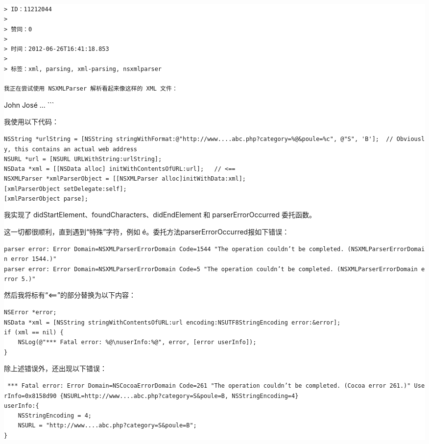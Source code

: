 ```
> ID：11212044
> 
> 赞同：0
> 
> 时间：2012-06-26T16:41:18.853
> 
> 标签：xml, parsing, xml-parsing, nsxmlparser

我正在尝试使用 NSXMLParser 解析看起来像这样的 XML 文件：

```
<?xml version="1.0" encoding="us-ascii"?>
<teams>
    <team id = "A1">
        <player1>John</player1>
        <player2>José</player2>
    </team>
    ...
</teams> 
```

我使用以下代码：

```
NSString *urlString = [NSString stringWithFormat:@"http://www....abc.php?category=%@&poule=%c", @"S", 'B'];  // Obviously, this contains an actual web address
NSURL *url = [NSURL URLWithString:urlString];
NSData *xml = [[NSData alloc] initWithContentsOfURL:url];   // <==
NSXMLParser *xmlParserObject = [[NSXMLParser alloc]initWithData:xml];
[xmlParserObject setDelegate:self];
[xmlParserObject parse]; 
```

我实现了 didStartElement、foundCharacters、didEndElement 和 parserErrorOccurred 委托函数。

这一切都很顺利，直到遇到“特殊”字符，例如 é。委托方法parserErrorOccurred报如下错误：

```
parser error: Error Domain=NSXMLParserErrorDomain Code=1544 "The operation couldn’t be completed. (NSXMLParserErrorDomain error 1544.)"
parser error: Error Domain=NSXMLParserErrorDomain Code=5 "The operation couldn’t be completed. (NSXMLParserErrorDomain error 5.)" 
```

然后我将标有“<==”的部分替换为以下内容：

```
NSError *error;
NSData *xml = [NSString stringWithContentsOfURL:url encoding:NSUTF8StringEncoding error:&error];
if (xml == nil) {
    NSLog(@"*** Fatal error: %@\nuserInfo:%@", error, [error userInfo]);
} 
```

除上述错误外，还出现以下错误：

```
 *** Fatal error: Error Domain=NSCocoaErrorDomain Code=261 "The operation couldn’t be completed. (Cocoa error 261.)" UserInfo=0x8158d90 {NSURL=http://www....abc.php?category=S&poule=B, NSStringEncoding=4}
userInfo:{
    NSStringEncoding = 4;
    NSURL = "http://www....abc.php?category=S&poule=B";
} 
```
```
